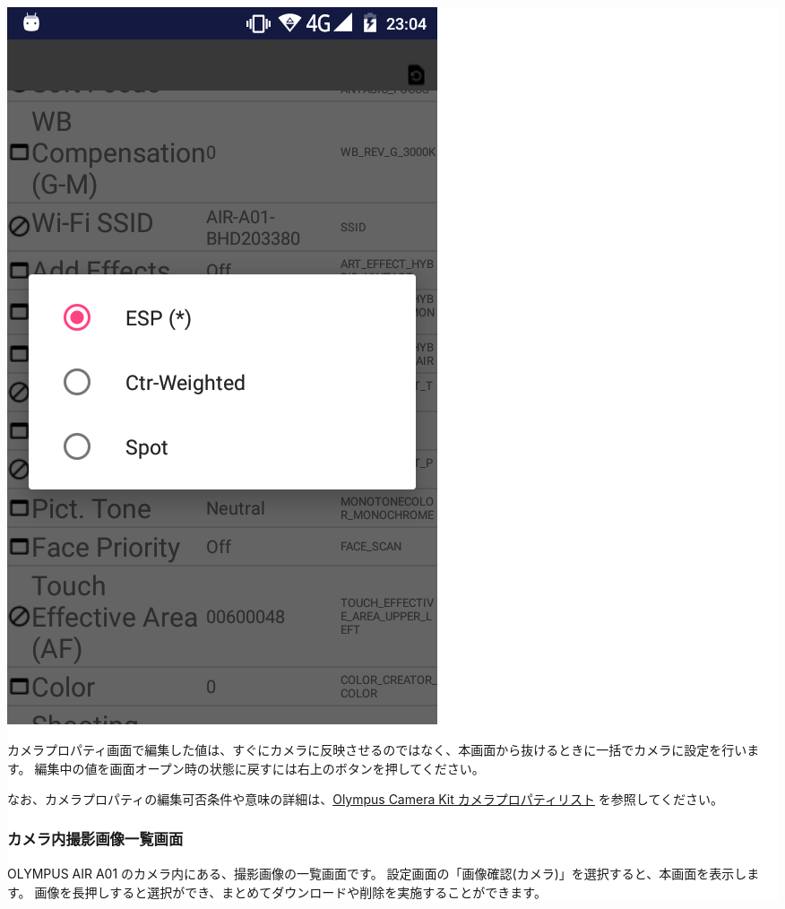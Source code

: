 ![カメラプロパティ選択肢](images/AirA01b_camera-properties.png)

カメラプロパティ画面で編集した値は、すぐにカメラに反映させるのではなく、本画面から抜けるときに一括でカメラに設定を行います。
編集中の値を画面オープン時の状態に戻すには右上のボタンを押してください。

なお、カメラプロパティの編集可否条件や意味の詳細は、[Olympus Camera Kit カメラプロパティリスト](https://github.com/MRSa/GokigenOSDN_documents/blob/main/Applications/AirA01b/opc-camera_properties.md) を参照してください。

### カメラ内撮影画像一覧画面

OLYMPUS AIR A01 のカメラ内にある、撮影画像の一覧画面です。
設定画面の「画像確認(カメラ)」を選択すると、本画面を表示します。
画像を長押しすると選択ができ、まとめてダウンロードや削除を実施することができます。
